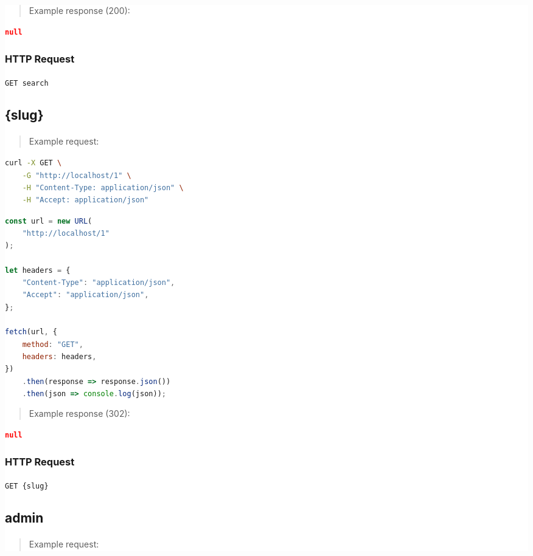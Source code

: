 
> Example response (200):

```json
null
```

### HTTP Request
`GET search`





## {slug}
> Example request:

```bash
curl -X GET \
    -G "http://localhost/1" \
    -H "Content-Type: application/json" \
    -H "Accept: application/json"
```

```javascript
const url = new URL(
    "http://localhost/1"
);

let headers = {
    "Content-Type": "application/json",
    "Accept": "application/json",
};

fetch(url, {
    method: "GET",
    headers: headers,
})
    .then(response => response.json())
    .then(json => console.log(json));
```


> Example response (302):

```json
null
```

### HTTP Request
`GET {slug}`





## admin
> Example request:
